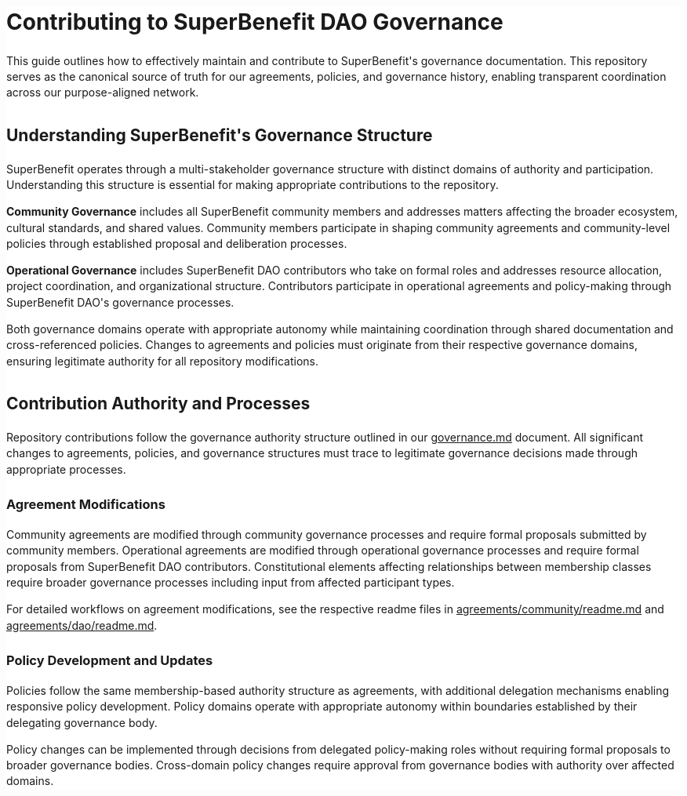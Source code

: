 # Contributing to SuperBenefit DAO Governance

This guide outlines how to effectively maintain and contribute to SuperBenefit's governance documentation. This repository serves as the canonical source of truth for our agreements, policies, and governance history, enabling transparent coordination across our purpose-aligned network.

## Understanding SuperBenefit's Governance Structure

SuperBenefit operates through a multi-stakeholder governance structure with distinct domains of authority and participation. Understanding this structure is essential for making appropriate contributions to the repository.

**Community Governance** includes all SuperBenefit community members and addresses matters affecting the broader ecosystem, cultural standards, and shared values. Community members participate in shaping community agreements and community-level policies through established proposal and deliberation processes.

**Operational Governance** includes SuperBenefit DAO contributors who take on formal roles and addresses resource allocation, project coordination, and organizational structure. Contributors participate in operational agreements and policy-making through SuperBenefit DAO's governance processes.

Both governance domains operate with appropriate autonomy while maintaining coordination through shared documentation and cross-referenced policies. Changes to agreements and policies must originate from their respective governance domains, ensuring legitimate authority for all repository modifications.

## Contribution Authority and Processes

Repository contributions follow the governance authority structure outlined in our [governance.md](governance.md) document. All significant changes to agreements, policies, and governance structures must trace to legitimate governance decisions made through appropriate processes.

### Agreement Modifications

Community agreements are modified through community governance processes and require formal proposals submitted by community members. Operational agreements are modified through operational governance processes and require formal proposals from SuperBenefit DAO contributors. Constitutional elements affecting relationships between membership classes require broader governance processes including input from affected participant types.

For detailed workflows on agreement modifications, see the respective readme files in [agreements/community/readme.md](agreements/community/readme.md) and [agreements/dao/readme.md](agreements/dao/readme.md).

### Policy Development and Updates

Policies follow the same membership-based authority structure as agreements, with additional delegation mechanisms enabling responsive policy development. Policy domains operate with appropriate autonomy within boundaries established by their delegating governance body.

Policy changes can be implemented through decisions from delegated policy-making roles without requiring formal proposals to broader governance bodies. Cross-domain policy changes require approval from governance bodies with authority over affected domains.
